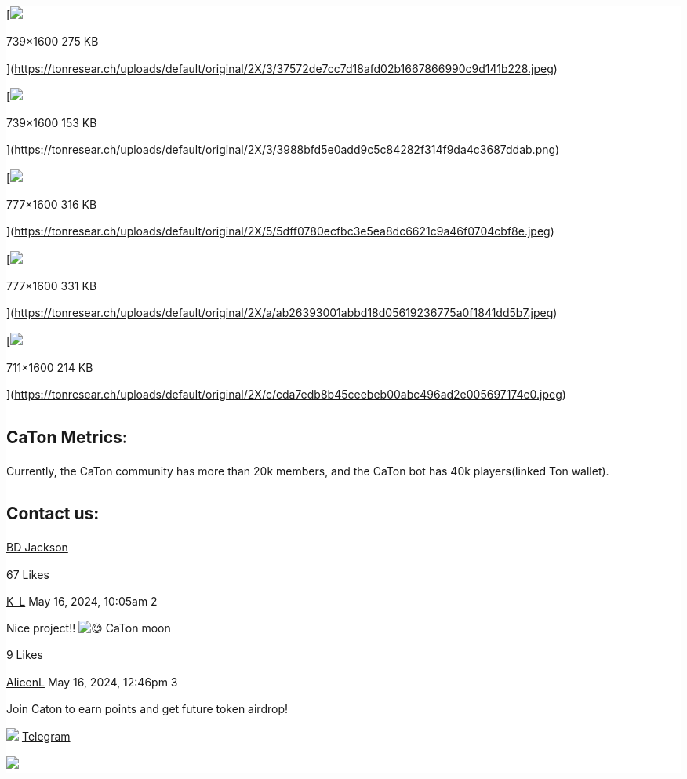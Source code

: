 [![](https://tonresear.ch/uploads/default/optimized/2X/3/37572de7cc7d18afd02b1667866990c9d141b228_2_129x279.jpeg)

739×1600 275 KB

](https://tonresear.ch/uploads/default/original/2X/3/37572de7cc7d18afd02b1667866990c9d141b228.jpeg)

[![](https://tonresear.ch/uploads/default/optimized/2X/3/3988bfd5e0add9c5c84282f314f9da4c3687ddab_2_128x278.png)

739×1600 153 KB

](https://tonresear.ch/uploads/default/original/2X/3/3988bfd5e0add9c5c84282f314f9da4c3687ddab.png)

[![](https://tonresear.ch/uploads/default/optimized/2X/5/5dff0780ecfbc3e5ea8dc6621c9a46f0704cbf8e_2_134x278.jpeg)

777×1600 316 KB

](https://tonresear.ch/uploads/default/original/2X/5/5dff0780ecfbc3e5ea8dc6621c9a46f0704cbf8e.jpeg)

[![](https://tonresear.ch/uploads/default/optimized/2X/a/ab26393001abbd18d05619236775a0f1841dd5b7_2_136x279.jpeg)

777×1600 331 KB

](https://tonresear.ch/uploads/default/original/2X/a/ab26393001abbd18d05619236775a0f1841dd5b7.jpeg)

[![](https://tonresear.ch/uploads/default/optimized/2X/c/cda7edb8b45ceebeb00abc496ad2e005697174c0_2_125x282.jpeg)

711×1600 214 KB

](https://tonresear.ch/uploads/default/original/2X/c/cda7edb8b45ceebeb00abc496ad2e005697174c0.jpeg)

## [](#caton-metrics-6)CaTon Metrics:

Currently, the CaTon community has more than 20k members, and the CaTon bot has 40k players(linked Ton wallet).

## [](#contact-us-7)Contact us:

[BD Jackson](https://t.me/Jacksontot)

  67 Likes

[K\_L](https://tonresear.ch/u/K_L) May 16, 2024, 10:05am  2

Nice project!! ![:blush:](https://tonresear.ch/images/emoji/twitter/blush.png?v=12 ":blush:") CaTon moon

  9 Likes

[AlieenL](https://tonresear.ch/u/AlieenL) May 16, 2024, 12:46pm  3

Join Caton to earn points and get future token airdrop!

![](https://telegram.org/img/website_icon.svg?4) [Telegram](https://t.me/CaTon_Official_bot?start=72637620)

![](https://tonresear.ch/uploads/default/original/2X/2/2d28f951f9dec6ceae83b619be667dcd25839e97.jpeg)
